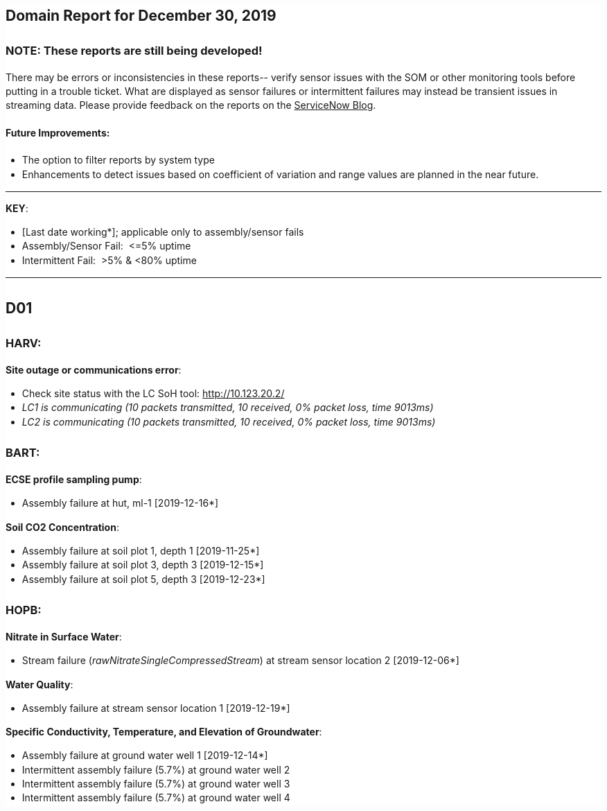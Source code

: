 ## Domain Report for December 30, 2019


### NOTE: These reports are still being developed!
There may be errors or inconsistencies in these reports-- verify sensor issues with the SOM or other monitoring tools before putting in a trouble ticket. What are displayed as sensor failures or intermittent failures may instead be transient issues in streaming data.
Please provide feedback on the reports on the [ServiceNow Blog](https://neon.service-now.com/community?id=community_blog&sys_id=9b4fbe8adbed734017ecf9041d9619be).

#### Future Improvements: 
 - The option to filter reports by system type 
 - Enhancements to detect issues based on coefficient of variation and range values are planned in the near future.

***

**KEY**:

 - [Last date working*]; applicable only to assembly/sensor fails
 - Assembly/Sensor Fail:&nbsp;&nbsp;<=5% uptime
 - Intermittent Fail:&nbsp;&nbsp;>5% & <80% uptime

***
## D01

### HARV:

**Site outage or communications error**:
 - Check site status with the LC SoH tool: http://10.123.20.2/
 - _LC1 is communicating (10 packets transmitted, 10 received, 0% packet loss, time 9013ms)_
 - _LC2 is communicating (10 packets transmitted, 10 received, 0% packet loss, time 9013ms)_

### BART:

**ECSE profile sampling pump**:
 - Assembly failure at hut, ml-1 [2019-12-16*]

**Soil CO2 Concentration**:
 - Assembly failure at soil plot 1, depth 1 [2019-11-25*]
 - Assembly failure at soil plot 3, depth 3 [2019-12-15*]
 - Assembly failure at soil plot 5, depth 3 [2019-12-23*]

### HOPB:

**Nitrate in Surface Water**:
 - Stream failure (_rawNitrateSingleCompressedStream_) at stream sensor location 2 [2019-12-06*]

**Water Quality**:
 - Assembly failure at stream sensor location 1 [2019-12-19*]

**Specific Conductivity, Temperature, and Elevation of Groundwater**:
 - Assembly failure at ground water well 1 [2019-12-14*]
 - Intermittent assembly failure (5.7%) at ground water well 2
 - Intermittent assembly failure (5.7%) at ground water well 3
 - Intermittent assembly failure (5.7%) at ground water well 4
